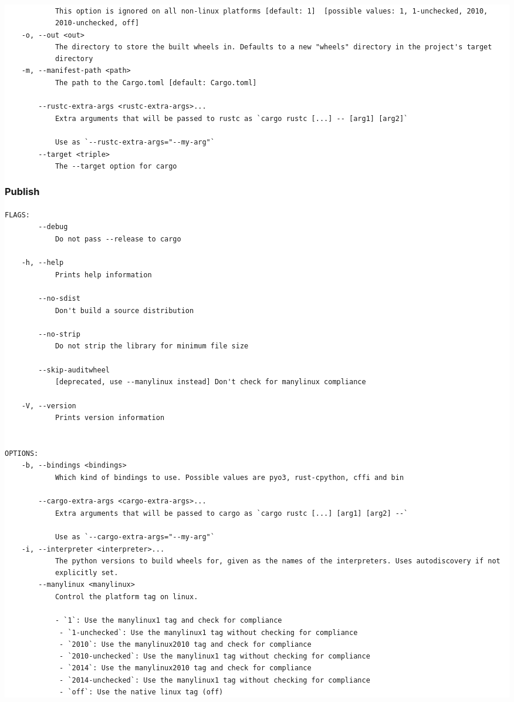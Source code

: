 ```
            This option is ignored on all non-linux platforms [default: 1]  [possible values: 1, 1-unchecked, 2010,
            2010-unchecked, off]
    -o, --out <out>
            The directory to store the built wheels in. Defaults to a new "wheels" directory in the project's target
            directory
    -m, --manifest-path <path>
            The path to the Cargo.toml [default: Cargo.toml]

        --rustc-extra-args <rustc-extra-args>...
            Extra arguments that will be passed to rustc as `cargo rustc [...] -- [arg1] [arg2]`

            Use as `--rustc-extra-args="--my-arg"`
        --target <triple>
            The --target option for cargo
```

### Publish

```
FLAGS:
        --debug
            Do not pass --release to cargo

    -h, --help
            Prints help information

        --no-sdist
            Don't build a source distribution

        --no-strip
            Do not strip the library for minimum file size

        --skip-auditwheel
            [deprecated, use --manylinux instead] Don't check for manylinux compliance

    -V, --version
            Prints version information


OPTIONS:
    -b, --bindings <bindings>
            Which kind of bindings to use. Possible values are pyo3, rust-cpython, cffi and bin

        --cargo-extra-args <cargo-extra-args>...
            Extra arguments that will be passed to cargo as `cargo rustc [...] [arg1] [arg2] --`

            Use as `--cargo-extra-args="--my-arg"`
    -i, --interpreter <interpreter>...
            The python versions to build wheels for, given as the names of the interpreters. Uses autodiscovery if not
            explicitly set.
        --manylinux <manylinux>
            Control the platform tag on linux.

            - `1`: Use the manylinux1 tag and check for compliance
             - `1-unchecked`: Use the manylinux1 tag without checking for compliance
             - `2010`: Use the manylinux2010 tag and check for compliance
             - `2010-unchecked`: Use the manylinux1 tag without checking for compliance
             - `2014`: Use the manylinux2010 tag and check for compliance
             - `2014-unchecked`: Use the manylinux1 tag without checking for compliance
             - `off`: Use the native linux tag (off)
```